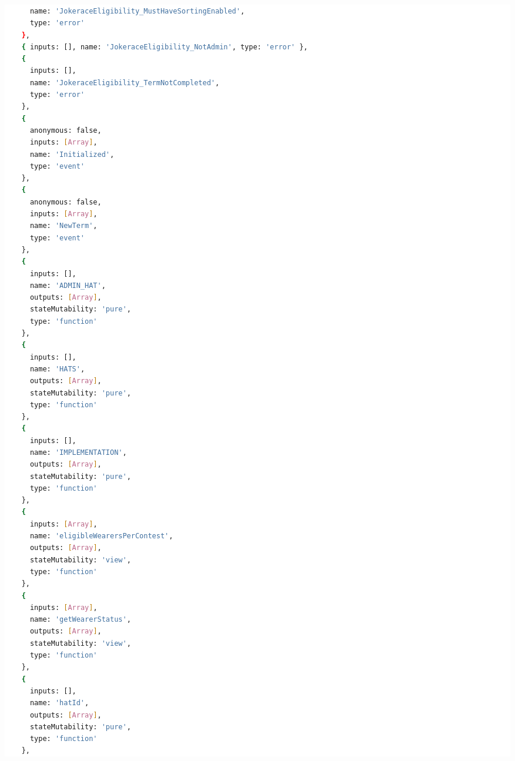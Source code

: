   ```bash
        name: 'JokeraceEligibility_MustHaveSortingEnabled',
        type: 'error'
      },
      { inputs: [], name: 'JokeraceEligibility_NotAdmin', type: 'error' },
      {
        inputs: [],
        name: 'JokeraceEligibility_TermNotCompleted',
        type: 'error'
      },
      {
        anonymous: false,
        inputs: [Array],
        name: 'Initialized',
        type: 'event'
      },
      {
        anonymous: false,
        inputs: [Array],
        name: 'NewTerm',
        type: 'event'
      },
      {
        inputs: [],
        name: 'ADMIN_HAT',
        outputs: [Array],
        stateMutability: 'pure',
        type: 'function'
      },
      {
        inputs: [],
        name: 'HATS',
        outputs: [Array],
        stateMutability: 'pure',
        type: 'function'
      },
      {
        inputs: [],
        name: 'IMPLEMENTATION',
        outputs: [Array],
        stateMutability: 'pure',
        type: 'function'
      },
      {
        inputs: [Array],
        name: 'eligibleWearersPerContest',
        outputs: [Array],
        stateMutability: 'view',
        type: 'function'
      },
      {
        inputs: [Array],
        name: 'getWearerStatus',
        outputs: [Array],
        stateMutability: 'view',
        type: 'function'
      },
      {
        inputs: [],
        name: 'hatId',
        outputs: [Array],
        stateMutability: 'pure',
        type: 'function'
      },
  ```